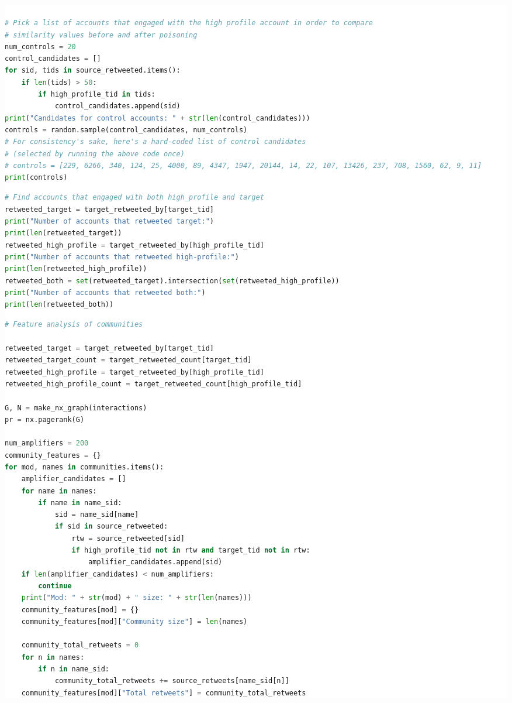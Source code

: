 ```python id="GLBKbPk7Myv_" colab={"base_uri": "https://localhost:8080/"} executionInfo={"status": "ok", "timestamp": 1633267263795, "user_tz": -330, "elapsed": 516, "user": {"displayName": "Sparsh Agarwal", "photoUrl": "https://lh3.googleusercontent.com/a/default-user=s64", "userId": "13037694610922482904"}} outputId="a30c92e3-5431-4d3a-a7a8-bff7354d7d50"

# Pick a list of accounts that engaged with the high profile account in order to compare
# similarity values before and after poisoning
num_controls = 20
control_candidates = []
for sid, tids in source_retweeted.items():
    if len(tids) > 50:
        if high_profile_tid in tids:
            control_candidates.append(sid)
print("Candidates for control accounts: " + str(len(control_candidates)))
controls = random.sample(control_candidates, num_controls)
# For consistency's sake, here's a hard-coded list of control candidates 
# (selected by running the above code once)
# controls = [229, 6266, 340, 124, 25, 4000, 89, 4347, 1947, 20144, 14, 22, 107, 13426, 237, 708, 1560, 62, 9, 11]
print(controls)
```

```python id="sdNouUTkMywB" colab={"base_uri": "https://localhost:8080/"} executionInfo={"status": "ok", "timestamp": 1633267268746, "user_tz": -330, "elapsed": 656, "user": {"displayName": "Sparsh Agarwal", "photoUrl": "https://lh3.googleusercontent.com/a/default-user=s64", "userId": "13037694610922482904"}} outputId="7947ebcf-13fd-42aa-9529-f5318c327075"
# Find accounts that engaged with both high_profile and target
retweeted_target = target_retweeted_by[target_tid]
print("Number of accounts that retweeted target:")
print(len(retweeted_target))
retweeted_high_profile = target_retweeted_by[high_profile_tid]
print("Number of accounts that retweeted high-profile:")
print(len(retweeted_high_profile))
retweeted_both = set(retweeted_target).intersection(set(retweeted_high_profile))
print("Number of accounts that retweeted both:")
print(len(retweeted_both))
```

```python id="P4Ofp_HhMywD" colab={"base_uri": "https://localhost:8080/"} executionInfo={"status": "ok", "timestamp": 1633267292937, "user_tz": -330, "elapsed": 21827, "user": {"displayName": "Sparsh Agarwal", "photoUrl": "https://lh3.googleusercontent.com/a/default-user=s64", "userId": "13037694610922482904"}} outputId="e732aa18-72cb-42b0-f5d9-0d287dbbd3a2"
# Feature analysis of communities 

retweeted_target = target_retweeted_by[target_tid]
retweeted_target_count = target_retweeted_count[target_tid]
retweeted_high_profile = target_retweeted_by[high_profile_tid]
retweeted_high_profile_count = target_retweeted_count[high_profile_tid]

G, N = make_nx_graph(interactions)
pr = nx.pagerank(G)

num_amplifiers = 200
community_features = {}
for mod, names in communities.items():
    amplifier_candidates = []
    for name in names:
        if name in name_sid:
            sid = name_sid[name]
            if sid in source_retweeted:
                rtw = source_retweeted[sid]
                if high_profile_tid not in rtw and target_tid not in rtw:
                    amplifier_candidates.append(sid)
    if len(amplifier_candidates) < num_amplifiers:
        continue
    print("Mod: " + str(mod) + " size: " + str(len(names)))
    community_features[mod] = {}
    community_features[mod]["Community size"] = len(names)
    
    community_total_retweets = 0
    for n in names:
        if n in name_sid:
            community_total_retweets += source_retweets[name_sid[n]]
    community_features[mod]["Total retweets"] = community_total_retweets
```